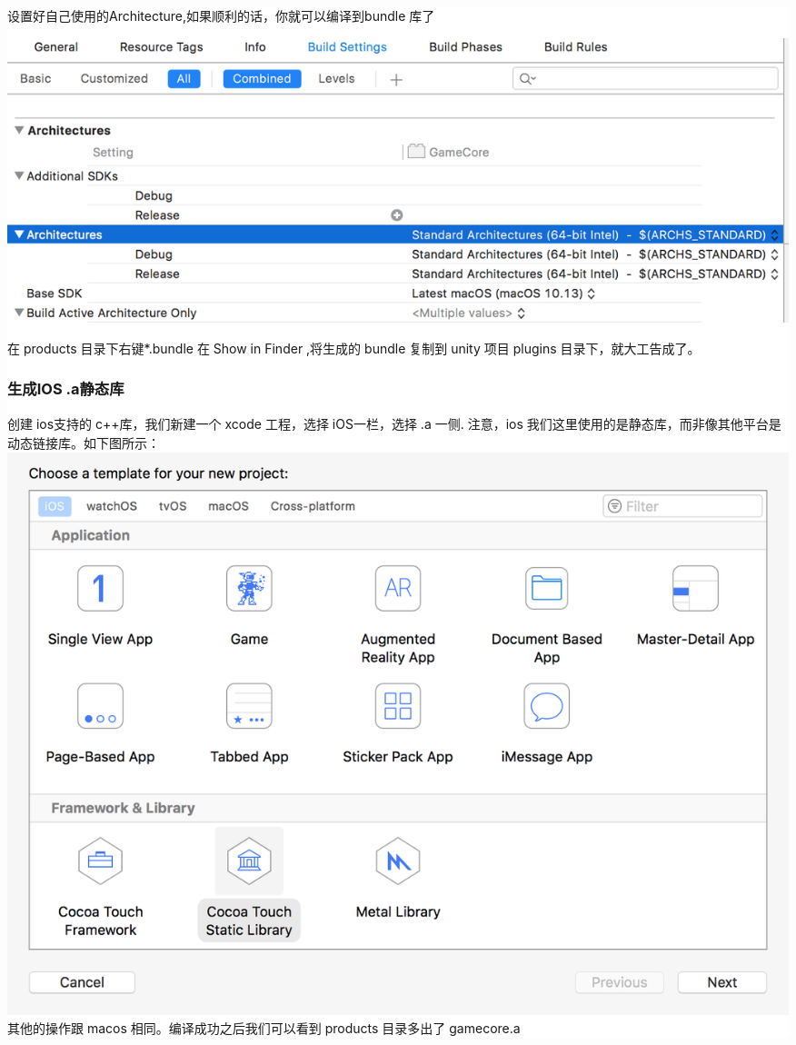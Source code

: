 设置好自己使用的Architecture,如果顺利的话，你就可以编译到bundle 库了

![](/img/in-post/post-cpp/cpp16.png)

在 products 目录下右键*.bundle 在 Show in Finder ,将生成的 bundle 复制到 unity 项目 plugins 目录下，就大工告成了。

### 生成IOS .a静态库

创建 ios支持的 c++库，我们新建一个 xcode 工程，选择 iOS一栏，选择 .a 一侧. 注意，ios 我们这里使用的是静态库，而非像其他平台是动态链接库。如下图所示：
![](/img/in-post/post-cpp/cpp20.png)
其他的操作跟 macos 相同。编译成功之后我们可以看到 products 目录多出了 gamecore.a